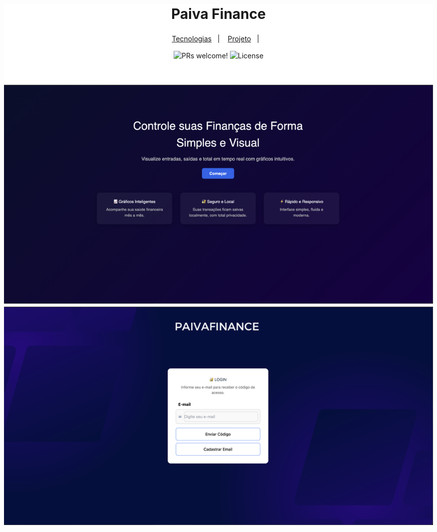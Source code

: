 <h1 align="center">
Paiva Finance
</h1>

<p align="center">
  <a href="#-tecnologias">Tecnologias</a>&nbsp;&nbsp;&nbsp;|&nbsp;&nbsp;&nbsp;
  <a href="#-projeto">Projeto</a>&nbsp;&nbsp;&nbsp;|&nbsp;&nbsp;&nbsp;
</p>

<p align="center">
 <img src="https://img.shields.io/static/v1?label=PRs&message=welcome&color=49AA26&labelColor=000000" alt="PRs welcome!" />

  <img alt="License" src="https://img.shields.io/static/v1?label=license&message=MIT&color=49AA26&labelColor=000000">
</p>

<br>

<p align="center">
  <img alt="Pagina Home" src=".github/home.png" width="100%">
  <img alt="Pagina Login" src=".github/login.png" width="100%">